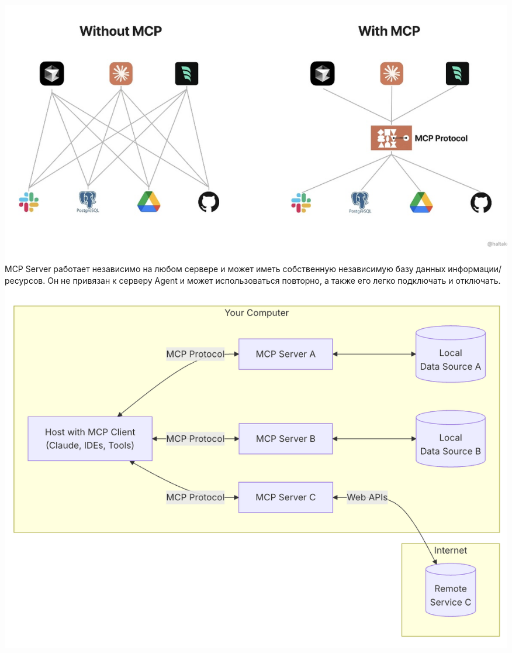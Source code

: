 ![Figure_2](https://raw.githubusercontent.com/Verbasik/Weekly-arXiv-ML-AI-Research-Review/refs/heads/develop/2025/week-12/assets/Figure_2.png)

MCP Server работает независимо на любом сервере и может иметь собственную независимую базу данных информации/ресурсов. Он не привязан к серверу Agent и может использоваться повторно, а также его легко подключать и отключать.

![Figure_3](https://raw.githubusercontent.com/Verbasik/Weekly-arXiv-ML-AI-Research-Review/refs/heads/develop/2025/week-12/assets/Figure_3.png)
